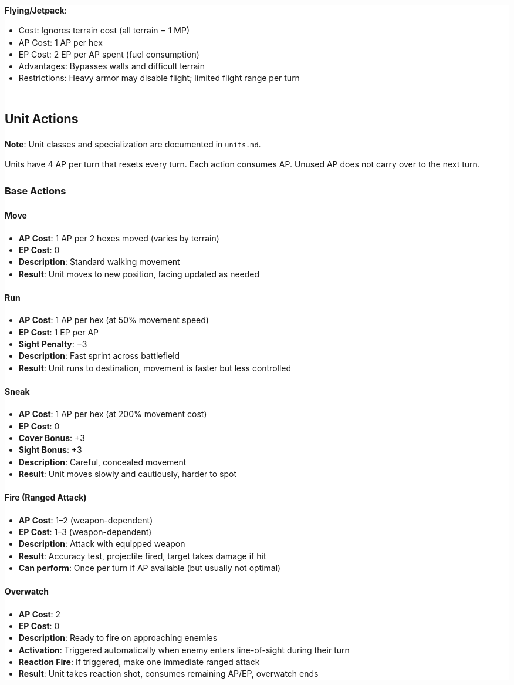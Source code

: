 **Flying/Jetpack**:
- Cost: Ignores terrain cost (all terrain = 1 MP)
- AP Cost: 1 AP per hex
- EP Cost: 2 EP per AP spent (fuel consumption)
- Advantages: Bypasses walls and difficult terrain
- Restrictions: Heavy armor may disable flight; limited flight range per turn

---

## Unit Actions

**Note**: Unit classes and specialization are documented in `units.md`.

Units have 4 AP per turn that resets every turn. Each action consumes AP. Unused AP does not carry over to the next turn.

### Base Actions

#### Move
- **AP Cost**: 1 AP per 2 hexes moved (varies by terrain)
- **EP Cost**: 0
- **Description**: Standard walking movement
- **Result**: Unit moves to new position, facing updated as needed

#### Run
- **AP Cost**: 1 AP per hex (at 50% movement speed)
- **EP Cost**: 1 EP per AP
- **Sight Penalty**: −3
- **Description**: Fast sprint across battlefield
- **Result**: Unit runs to destination, movement is faster but less controlled

#### Sneak
- **AP Cost**: 1 AP per hex (at 200% movement cost)
- **EP Cost**: 0
- **Cover Bonus**: +3
- **Sight Bonus**: +3
- **Description**: Careful, concealed movement
- **Result**: Unit moves slowly and cautiously, harder to spot

#### Fire (Ranged Attack)
- **AP Cost**: 1–2 (weapon-dependent)
- **EP Cost**: 1–3 (weapon-dependent)
- **Description**: Attack with equipped weapon
- **Result**: Accuracy test, projectile fired, target takes damage if hit
- **Can perform**: Once per turn if AP available (but usually not optimal)

#### Overwatch
- **AP Cost**: 2
- **EP Cost**: 0
- **Description**: Ready to fire on approaching enemies
- **Activation**: Triggered automatically when enemy enters line-of-sight during their turn
- **Reaction Fire**: If triggered, make one immediate ranged attack
- **Result**: Unit takes reaction shot, consumes remaining AP/EP, overwatch ends

